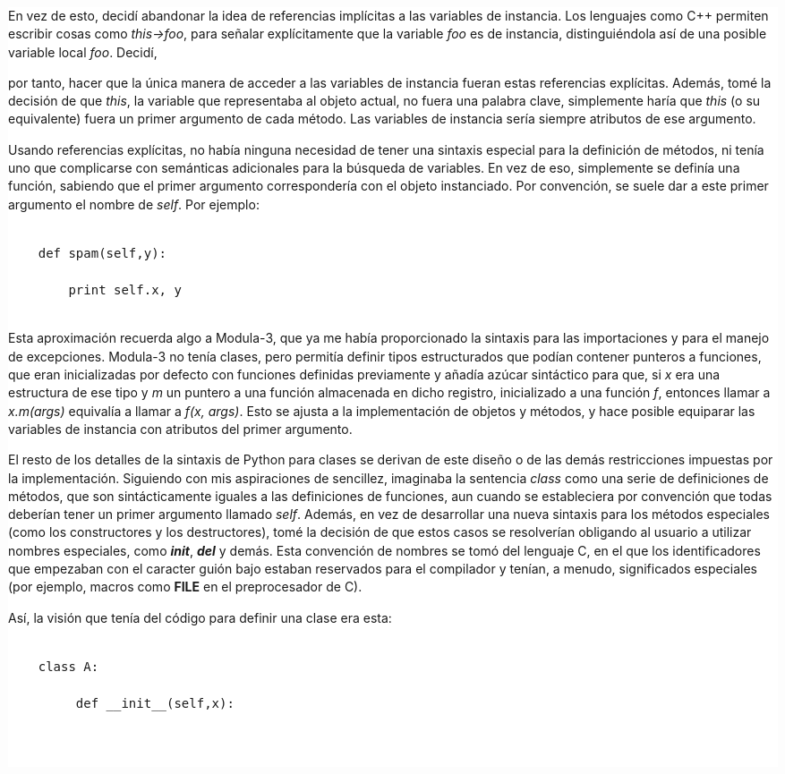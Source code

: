 

En vez de esto, decidí abandonar la idea de referencias implícitas a las variables de instancia. Los lenguajes como C++ permiten escribir cosas como <i>this-&gt;foo</i>, para señalar explícitamente que la variable <i>foo</i> es de instancia, distinguiéndola así de una posible variable local <i>foo</i>. Decidí,

por tanto, hacer que la única manera de acceder a las variables de instancia fueran estas referencias explícitas. Además, tomé la decisión de que <i>this</i>, la variable que representaba al objeto actual, no fuera una palabra clave, simplemente haría que <i>this</i> (o su equivalente) fuera un primer argumento de cada método. Las variables de instancia sería siempre atributos de ese argumento.



Usando referencias explícitas, no había ninguna necesidad de tener una sintaxis especial para la definición de métodos, ni tenía uno que complicarse con semánticas adicionales para la búsqueda de variables. En vez de eso, simplemente se definía una función, sabiendo que el primer argumento correspondería con el objeto instanciado. Por convención, se suele dar a este primer argumento el nombre de <i>self</i>. Por ejemplo:

<pre>

    def spam(self,y):

        print self.x, y

</pre>



Esta aproximación recuerda algo a Modula-3, que ya me había proporcionado la sintaxis para las importaciones y para el manejo de excepciones. Modula-3 no tenía clases, pero permitía definir tipos estructurados que podían contener punteros a funciones, que eran inicializadas por defecto con funciones definidas previamente y añadía azúcar sintáctico para que, si <i>x</i> era una estructura de ese tipo y <i>m</i> un puntero a una función almacenada en dicho registro, inicializado a una función <i>f</i>, entonces llamar a <i>x.m(args)</i> equivalía a llamar a <i>f(x, args)</i>. Esto se ajusta a la implementación de objetos y métodos, y hace posible equiparar las variables de instancia con atributos del primer argumento.



El resto de los detalles de la sintaxis de Python para clases se derivan de este diseño o de las demás restricciones impuestas por la implementación. Siguiendo con mis aspiraciones de sencillez, imaginaba la sentencia <i>class</i> como una serie de definiciones de métodos, que son sintácticamente iguales a las definiciones de funciones, aun cuando se estableciera por convención que todas deberían tener un primer argumento llamado <i>self</i>. Además, en vez de desarrollar una nueva sintaxis para los métodos especiales (como los constructores y los destructores), tomé la decisión de que estos casos se resolverían obligando al usuario a utilizar nombres especiales, como <i>__init__</i>, <i>__del__</i> y demás. Esta convención de nombres se tomó del lenguaje C, en el que los identificadores que empezaban con el caracter guión bajo estaban reservados para el compilador y tenían, a menudo, significados especiales (por ejemplo, macros como __FILE__ en el preprocesador de C).



Así, la visión que tenía del código para definir una clase era esta:

<pre>

    class A:

         def __init__(self,x):
